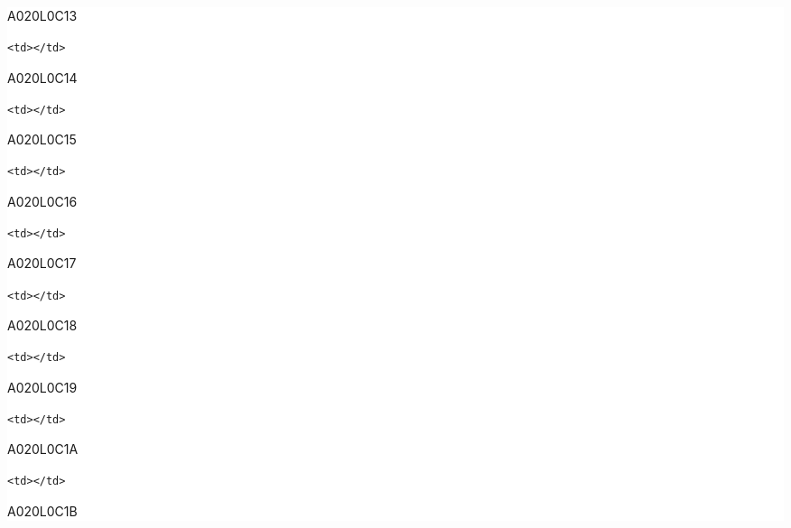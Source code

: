 <tr>
    <td>A020L0C13</td>
    
    <td></td>
    

</tr>

<tr>
    <td>A020L0C14</td>
    
    <td></td>
    

</tr>

<tr>
    <td>A020L0C15</td>
    
    <td></td>
    

</tr>

<tr>
    <td>A020L0C16</td>
    
    <td></td>
    

</tr>

<tr>
    <td>A020L0C17</td>
    
    <td></td>
    

</tr>

<tr>
    <td>A020L0C18</td>
    
    <td></td>
    

</tr>

<tr>
    <td>A020L0C19</td>
    
    <td></td>
    

</tr>

<tr>
    <td>A020L0C1A</td>
    
    <td></td>
    

</tr>

<tr>
    <td>A020L0C1B</td>
    